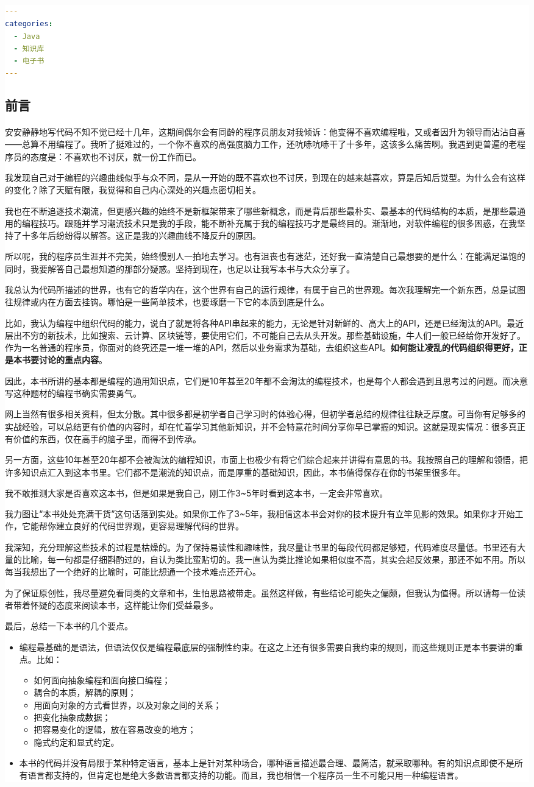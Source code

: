 ```yaml
---
categories:
  - Java
  - 知识库
  - 电子书
---
```

## 前言

安安静静地写代码不知不觉已经十几年，这期间偶尔会有同龄的程序员朋友对我倾诉：他变得不喜欢编程啦，又或者因升为领导而沾沾自喜——总算不用编程了。我听了挺难过的，一个你不喜欢的高强度脑力工作，还吭哧吭哧干了十多年，这该多么痛苦啊。我遇到更普遍的老程序员的态度是：不喜欢也不讨厌，就一份工作而已。

我发现自己对于编程的兴趣曲线似乎与众不同，是从一开始的既不喜欢也不讨厌，到现在的越来越喜欢，算是后知后觉型。为什么会有这样的变化？除了天赋有限，我觉得和自己内心深处的兴趣点密切相关。

我也在不断追逐技术潮流，但更感兴趣的始终不是新框架带来了哪些新概念，而是背后那些最朴实、最基本的代码结构的本质，是那些最通用的编程技巧。跟随并学习潮流技术只是我的手段，能不断补充属于我的编程技巧才是最终目的。渐渐地，对软件编程的很多困惑，在我坚持了十多年后纷纷得以解答。这正是我的兴趣曲线不降反升的原因。

所以呢，我的程序员生涯并不完美，始终慢别人一拍地去学习。也有沮丧也有迷茫，还好我一直清楚自己最想要的是什么：在能满足温饱的同时，我要解答自己最想知道的那部分疑惑。坚持到现在，也足以让我写本书与大众分享了。

我总认为代码所描述的世界，也有它的哲学内在，这个世界有自己的运行规律，有属于自己的世界观。每次我理解完一个新东西，总是试图往规律或内在方面去挂钩。哪怕是一些简单技术，也要琢磨一下它的本质到底是什么。

比如，我认为编程中组织代码的能力，说白了就是将各种API串起来的能力，无论是针对新鲜的、高大上的API，还是已经淘汰的API。最近层出不穷的新技术，比如搜索、云计算、区块链等，要使用它们，不可能自己去从头开发。那些基础设施，牛人们一般已经给你开发好了。作为一名普通的程序员，你面对的终究还是一堆一堆的API，然后以业务需求为基础，去组织这些API。**如何能让凌乱的代码组织得更好，正是本书要讨论的重点内容**。

因此，本书所讲的基本都是编程的通用知识点，它们是10年甚至20年都不会淘汰的编程技术，也是每个人都会遇到且思考过的问题。而决意写这种题材的编程书确实需要勇气。

网上当然有很多相关资料，但太分散。其中很多都是初学者自己学习时的体验心得，但初学者总结的规律往往缺乏厚度。可当你有足够多的实战经验，可以总结更有价值的内容时，却在忙着学习其他新知识，并不会特意花时间分享你早已掌握的知识。这就是现实情况：很多真正有价值的东西，仅在高手的脑子里，而得不到传承。

另一方面，这些10年甚至20年都不会被淘汰的编程知识，市面上也极少有将它们综合起来并讲得有意思的书。我按照自己的理解和领悟，把许多知识点汇入到这本书里。它们都不是潮流的知识点，而是厚重的基础知识，因此，本书值得保存在你的书架里很多年。

我不敢推测大家是否喜欢这本书，但是如果是我自己，刚工作3~5年时看到这本书，一定会非常喜欢。

我力图让“本书处处充满干货”这句话落到实处。如果你工作了3~5年，我相信这本书会对你的技术提升有立竿见影的效果。如果你才开始工作，它能帮你建立良好的代码世界观，更容易理解代码的世界。

我深知，充分理解这些技术的过程是枯燥的。为了保持易读性和趣味性，我尽量让书里的每段代码都足够短，代码难度尽量低。书里还有大量的比喻，每一句都是仔细斟酌过的，自认为类比蛮贴切的。我一直认为类比推论如果相似度不高，其实会起反效果，那还不如不用。所以每当我想出了一个绝好的比喻时，可能比想通一个技术难点还开心。

为了保证原创性，我尽量避免看同类的文章和书，生怕思路被带走。虽然这样做，有些结论可能失之偏颇，但我认为值得。所以请每一位读者带着怀疑的态度来阅读本书，这样能让你们受益最多。

最后，总结一下本书的几个要点。

- 编程最基础的是语法，但语法仅仅是编程最底层的强制性约束。在这之上还有很多需要自我约束的规则，而这些规则正是本书要讲的重点。比如：

  - 如何面向抽象编程和面向接口编程；
  - 耦合的本质，解耦的原则；
  - 用面向对象的方式看世界，以及对象之间的关系；
  - 把变化抽象成数据；
  - 把容易变化的逻辑，放在容易改变的地方；
  - 隐式约定和显式约定。

- 本书的代码并没有局限于某种特定语言，基本上是针对某种场合，哪种语言描述最合理、最简洁，就采取哪种。有的知识点即使不是所有语言都支持的，但肯定也是绝大多数语言都支持的功能。而且，我也相信一个程序员一生不可能只用一种编程语言。
